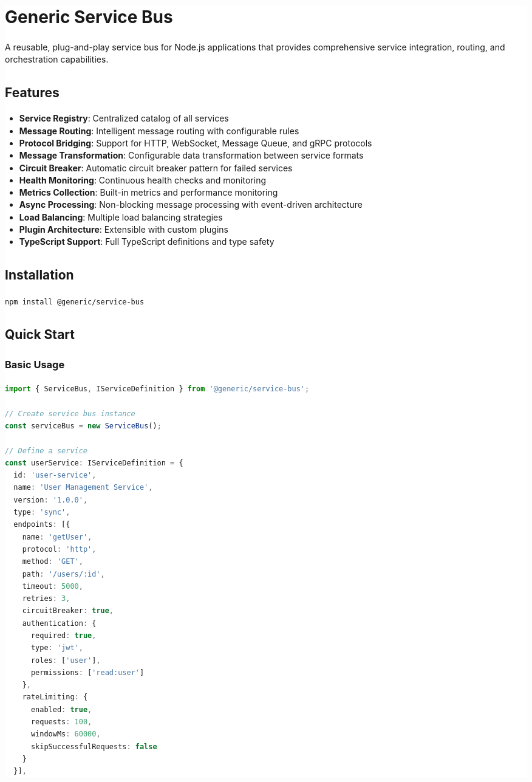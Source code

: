 # Generic Service Bus

A reusable, plug-and-play service bus for Node.js applications that provides comprehensive service integration, routing, and orchestration capabilities.

## Features

- **Service Registry**: Centralized catalog of all services
- **Message Routing**: Intelligent message routing with configurable rules
- **Protocol Bridging**: Support for HTTP, WebSocket, Message Queue, and gRPC protocols
- **Message Transformation**: Configurable data transformation between service formats
- **Circuit Breaker**: Automatic circuit breaker pattern for failed services
- **Health Monitoring**: Continuous health checks and monitoring
- **Metrics Collection**: Built-in metrics and performance monitoring
- **Async Processing**: Non-blocking message processing with event-driven architecture
- **Load Balancing**: Multiple load balancing strategies
- **Plugin Architecture**: Extensible with custom plugins
- **TypeScript Support**: Full TypeScript definitions and type safety

## Installation

```bash
npm install @generic/service-bus
```

## Quick Start

### Basic Usage

```typescript
import { ServiceBus, IServiceDefinition } from '@generic/service-bus';

// Create service bus instance
const serviceBus = new ServiceBus();

// Define a service
const userService: IServiceDefinition = {
  id: 'user-service',
  name: 'User Management Service',
  version: '1.0.0',
  type: 'sync',
  endpoints: [{
    name: 'getUser',
    protocol: 'http',
    method: 'GET',
    path: '/users/:id',
    timeout: 5000,
    retries: 3,
    circuitBreaker: true,
    authentication: {
      required: true,
      type: 'jwt',
      roles: ['user'],
      permissions: ['read:user']
    },
    rateLimiting: {
      enabled: true,
      requests: 100,
      windowMs: 60000,
      skipSuccessfulRequests: false
    }
  }],
```